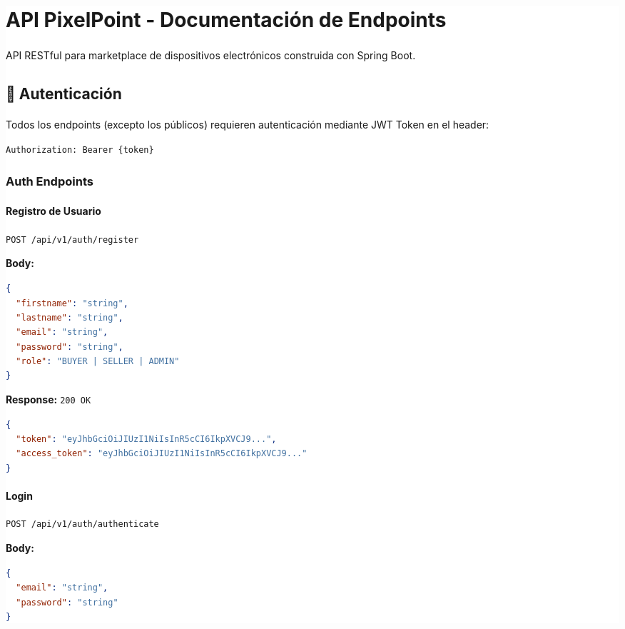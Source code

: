 # API PixelPoint - Documentación de Endpoints

API RESTful para marketplace de dispositivos electrónicos construida con Spring Boot.

## 🔐 Autenticación

Todos los endpoints (excepto los públicos) requieren autenticación mediante JWT Token en el header:

```
Authorization: Bearer {token}
```

### Auth Endpoints

#### Registro de Usuario

```http
POST /api/v1/auth/register
```

**Body:**

```json
{
  "firstname": "string",
  "lastname": "string",
  "email": "string",
  "password": "string",
  "role": "BUYER | SELLER | ADMIN"
}
```

**Response:** `200 OK`

```json
{
  "token": "eyJhbGciOiJIUzI1NiIsInR5cCI6IkpXVCJ9...",
  "access_token": "eyJhbGciOiJIUzI1NiIsInR5cCI6IkpXVCJ9..."
}
```

#### Login

```http
POST /api/v1/auth/authenticate
```

**Body:**

```json
{
  "email": "string",
  "password": "string"
}
```
